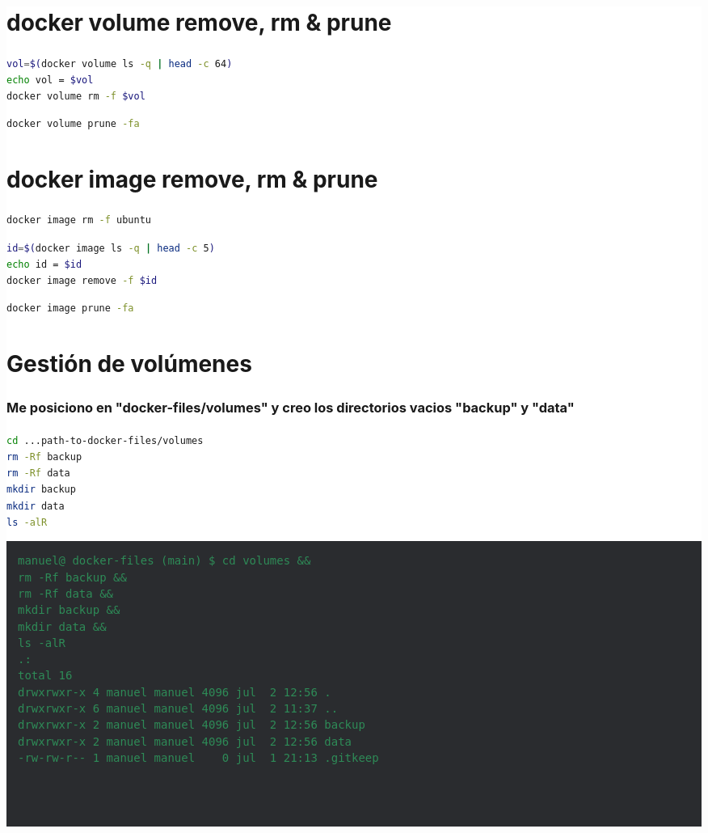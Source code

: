# docker volume remove, rm & prune
```bash
vol=$(docker volume ls -q | head -c 64)
echo vol = $vol
docker volume rm -f $vol
```
```bash
docker volume prune -fa
```
# docker image remove, rm & prune
```bash
docker image rm -f ubuntu
```
```bash
id=$(docker image ls -q | head -c 5)
echo id = $id
docker image remove -f $id
```
```bash
docker image prune -fa
```
# Gestión de volúmenes
### Me posiciono en "docker-files/volumes" y creo los directorios vacios "backup" y "data"
```bash
cd ...path-to-docker-files/volumes
rm -Rf backup
rm -Rf data
mkdir backup
mkdir data
ls -alR
```
<pre style="color: seagreen; background-color:rgb(42, 44, 47); padding: 1rem; font-family: monospace">
manuel@ docker-files (main) $ cd volumes &&
rm -Rf backup &&
rm -Rf data &&
mkdir backup &&
mkdir data &&
ls -alR
.:
total 16
drwxrwxr-x 4 manuel manuel 4096 jul  2 12:56 .
drwxrwxr-x 6 manuel manuel 4096 jul  2 11:37 ..
drwxrwxr-x 2 manuel manuel 4096 jul  2 12:56 backup
drwxrwxr-x 2 manuel manuel 4096 jul  2 12:56 data
-rw-rw-r-- 1 manuel manuel    0 jul  1 21:13 .gitkeep
